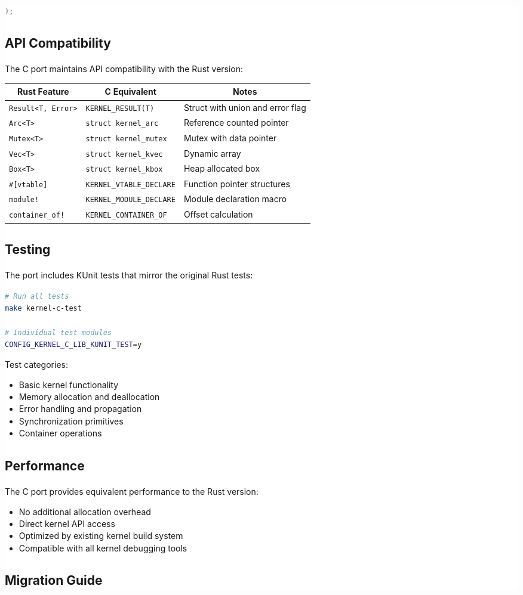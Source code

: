 ```c
);
```

## API Compatibility

The C port maintains API compatibility with the Rust version:

| Rust Feature | C Equivalent | Notes |
|--------------|--------------|-------|
| `Result<T, Error>` | `KERNEL_RESULT(T)` | Struct with union and error flag |
| `Arc<T>` | `struct kernel_arc` | Reference counted pointer |
| `Mutex<T>` | `struct kernel_mutex` | Mutex with data pointer |
| `Vec<T>` | `struct kernel_kvec` | Dynamic array |
| `Box<T>` | `struct kernel_kbox` | Heap allocated box |
| `#[vtable]` | `KERNEL_VTABLE_DECLARE` | Function pointer structures |
| `module!` | `KERNEL_MODULE_DECLARE` | Module declaration macro |
| `container_of!` | `KERNEL_CONTAINER_OF` | Offset calculation |

## Testing

The port includes KUnit tests that mirror the original Rust tests:

```bash
# Run all tests
make kernel-c-test

# Individual test modules
CONFIG_KERNEL_C_LIB_KUNIT_TEST=y
```

Test categories:
- Basic kernel functionality
- Memory allocation and deallocation
- Error handling and propagation  
- Synchronization primitives
- Container operations

## Performance

The C port provides equivalent performance to the Rust version:
- No additional allocation overhead
- Direct kernel API access
- Optimized by existing kernel build system
- Compatible with all kernel debugging tools

## Migration Guide
